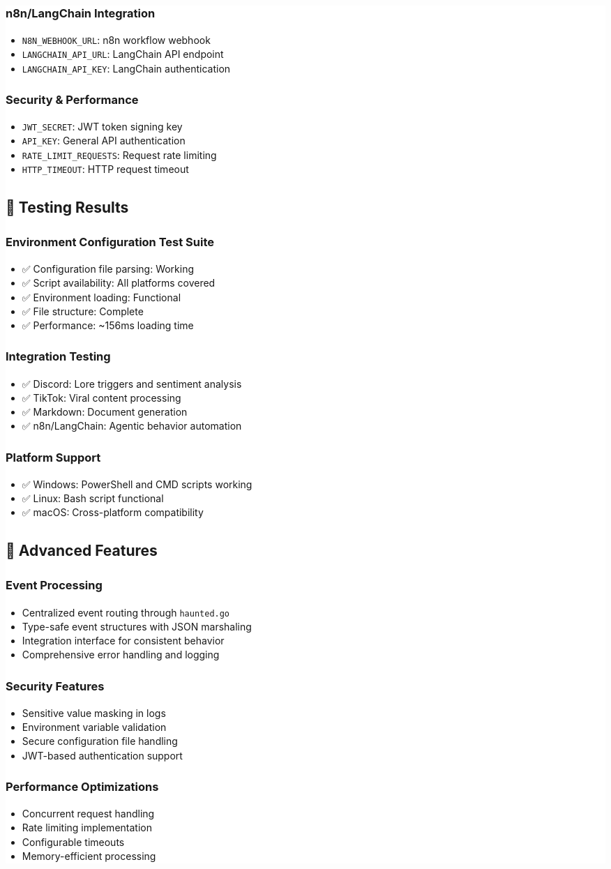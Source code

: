 ### n8n/LangChain Integration
- `N8N_WEBHOOK_URL`: n8n workflow webhook
- `LANGCHAIN_API_URL`: LangChain API endpoint
- `LANGCHAIN_API_KEY`: LangChain authentication

### Security & Performance
- `JWT_SECRET`: JWT token signing key
- `API_KEY`: General API authentication
- `RATE_LIMIT_REQUESTS`: Request rate limiting
- `HTTP_TIMEOUT`: HTTP request timeout

## 🧪 Testing Results

### Environment Configuration Test Suite
- ✅ Configuration file parsing: Working
- ✅ Script availability: All platforms covered
- ✅ Environment loading: Functional
- ✅ File structure: Complete
- ✅ Performance: ~156ms loading time

### Integration Testing
- ✅ Discord: Lore triggers and sentiment analysis
- ✅ TikTok: Viral content processing
- ✅ Markdown: Document generation
- ✅ n8n/LangChain: Agentic behavior automation

### Platform Support
- ✅ Windows: PowerShell and CMD scripts working
- ✅ Linux: Bash script functional
- ✅ macOS: Cross-platform compatibility

## 🔮 Advanced Features

### Event Processing
- Centralized event routing through `haunted.go`
- Type-safe event structures with JSON marshaling
- Integration interface for consistent behavior
- Comprehensive error handling and logging

### Security Features
- Sensitive value masking in logs
- Environment variable validation
- Secure configuration file handling
- JWT-based authentication support

### Performance Optimizations
- Concurrent request handling
- Rate limiting implementation
- Configurable timeouts
- Memory-efficient processing
